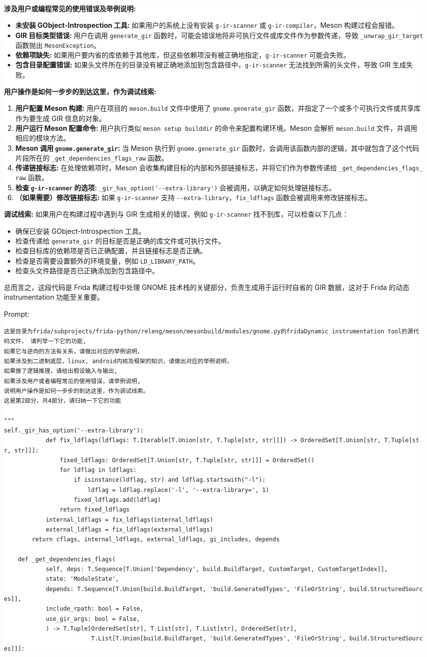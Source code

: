 **涉及用户或编程常见的使用错误及举例说明:**

* **未安装 GObject-Introspection 工具:** 如果用户的系统上没有安装 `g-ir-scanner` 或 `g-ir-compiler`，Meson 构建过程会报错。
* **GIR 目标类型错误:** 用户在调用 `generate_gir` 函数时，可能会错误地将非可执行文件或库文件作为参数传递，导致 `_unwrap_gir_target` 函数抛出 `MesonException`。
* **依赖项缺失:**  如果用户要内省的库依赖于其他库，但这些依赖项没有被正确地指定，`g-ir-scanner` 可能会失败。
* **包含目录配置错误:** 如果头文件所在的目录没有被正确地添加到包含路径中，`g-ir-scanner` 无法找到所需的头文件，导致 GIR 生成失败。

**用户操作是如何一步步的到达这里，作为调试线索:**

1. **用户配置 Meson 构建:** 用户在项目的 `meson.build` 文件中使用了 `gnome.generate_gir` 函数，并指定了一个或多个可执行文件或共享库作为要生成 GIR 信息的对象。
2. **用户运行 Meson 配置命令:** 用户执行类似 `meson setup builddir` 的命令来配置构建环境。Meson 会解析 `meson.build` 文件，并调用相应的模块方法。
3. **Meson 调用 `gnome.generate_gir`:** 当 Meson 执行到 `gnome.generate_gir` 函数时，会调用该函数内部的逻辑，其中就包含了这个代码片段所在的 `_get_dependencies_flags_raw` 函数。
4. **传递链接标志:** 在处理依赖项时，Meson 会收集构建目标的内部和外部链接标志，并将它们作为参数传递给 `_get_dependencies_flags_raw` 函数。
5. **检查 `g-ir-scanner` 的选项:**  `_gir_has_option('--extra-library')` 会被调用，以确定如何处理链接标志。
6. **（如果需要）修改链接标志:** 如果 `g-ir-scanner` 支持 `--extra-library`，`fix_ldflags` 函数会被调用来修改链接标志。

**调试线索:** 如果用户在构建过程中遇到与 GIR 生成相关的错误，例如 `g-ir-scanner` 找不到库，可以检查以下几点：

* 确保已安装 GObject-Introspection 工具。
* 检查传递给 `generate_gir` 的目标是否是正确的库文件或可执行文件。
* 检查目标库的依赖项是否已正确配置，并且链接标志是否正确。
* 检查是否需要设置额外的环境变量，例如 `LD_LIBRARY_PATH`。
* 检查头文件路径是否已正确添加到包含路径中。

总而言之，这段代码是 Frida 构建过程中处理 GNOME 技术栈的关键部分，负责生成用于运行时自省的 GIR 数据，这对于 Frida 的动态 instrumentation 功能至关重要。

Prompt: 
```
这是目录为frida/subprojects/frida-python/releng/meson/mesonbuild/modules/gnome.py的fridaDynamic instrumentation tool的源代码文件， 请列举一下它的功能, 
如果它与逆向的方法有关系，请做出对应的举例说明，
如果涉及到二进制底层，linux, android内核及框架的知识，请做出对应的举例说明，
如果做了逻辑推理，请给出假设输入与输出,
如果涉及用户或者编程常见的使用错误，请举例说明,
说明用户操作是如何一步步的到达这里，作为调试线索。
这是第2部分，共4部分，请归纳一下它的功能

"""
self._gir_has_option('--extra-library'):
            def fix_ldflags(ldflags: T.Iterable[T.Union[str, T.Tuple[str, str]]]) -> OrderedSet[T.Union[str, T.Tuple[str, str]]]:
                fixed_ldflags: OrderedSet[T.Union[str, T.Tuple[str, str]]] = OrderedSet()
                for ldflag in ldflags:
                    if isinstance(ldflag, str) and ldflag.startswith("-l"):
                        ldflag = ldflag.replace('-l', '--extra-library=', 1)
                    fixed_ldflags.add(ldflag)
                return fixed_ldflags
            internal_ldflags = fix_ldflags(internal_ldflags)
            external_ldflags = fix_ldflags(external_ldflags)
        return cflags, internal_ldflags, external_ldflags, gi_includes, depends

    def _get_dependencies_flags(
            self, deps: T.Sequence[T.Union['Dependency', build.BuildTarget, CustomTarget, CustomTargetIndex]],
            state: 'ModuleState',
            depends: T.Sequence[T.Union[build.BuildTarget, 'build.GeneratedTypes', 'FileOrString', build.StructuredSources]],
            include_rpath: bool = False,
            use_gir_args: bool = False,
            ) -> T.Tuple[OrderedSet[str], T.List[str], T.List[str], OrderedSet[str],
                         T.List[T.Union[build.BuildTarget, 'build.GeneratedTypes', 'FileOrString', build.StructuredSources]]]:

```